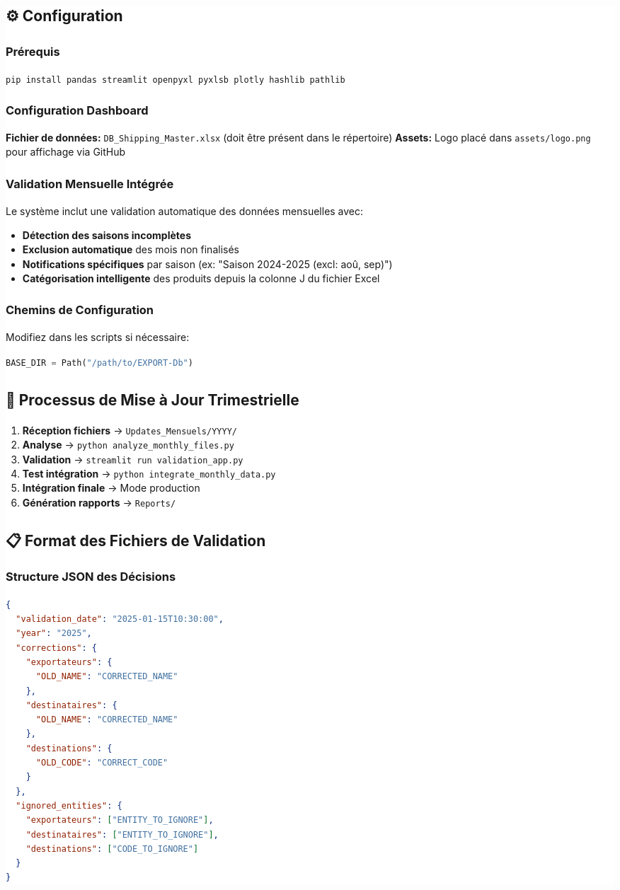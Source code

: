 ## ⚙️ Configuration

### Prérequis
```bash
pip install pandas streamlit openpyxl pyxlsb plotly hashlib pathlib
```

### Configuration Dashboard
**Fichier de données:** `DB_Shipping_Master.xlsx` (doit être présent dans le répertoire)
**Assets:** Logo placé dans `assets/logo.png` pour affichage via GitHub

### Validation Mensuelle Intégrée
Le système inclut une validation automatique des données mensuelles avec:
- **Détection des saisons incomplètes** 
- **Exclusion automatique** des mois non finalisés
- **Notifications spécifiques** par saison (ex: "Saison 2024-2025 (excl: aoû, sep)")
- **Catégorisation intelligente** des produits depuis la colonne J du fichier Excel

### Chemins de Configuration
Modifiez dans les scripts si nécessaire:
```python
BASE_DIR = Path("/path/to/EXPORT-Db")
```

## 🔄 Processus de Mise à Jour Trimestrielle

1. **Réception fichiers** → `Updates_Mensuels/YYYY/`
2. **Analyse** → `python analyze_monthly_files.py`
3. **Validation** → `streamlit run validation_app.py`
4. **Test intégration** → `python integrate_monthly_data.py`
5. **Intégration finale** → Mode production
6. **Génération rapports** → `Reports/`

## 📋 Format des Fichiers de Validation

### Structure JSON des Décisions
```json
{
  "validation_date": "2025-01-15T10:30:00",
  "year": "2025",
  "corrections": {
    "exportateurs": {
      "OLD_NAME": "CORRECTED_NAME"
    },
    "destinataires": {
      "OLD_NAME": "CORRECTED_NAME"  
    },
    "destinations": {
      "OLD_CODE": "CORRECT_CODE"
    }
  },
  "ignored_entities": {
    "exportateurs": ["ENTITY_TO_IGNORE"],
    "destinataires": ["ENTITY_TO_IGNORE"],
    "destinations": ["CODE_TO_IGNORE"]
  }
}
```

